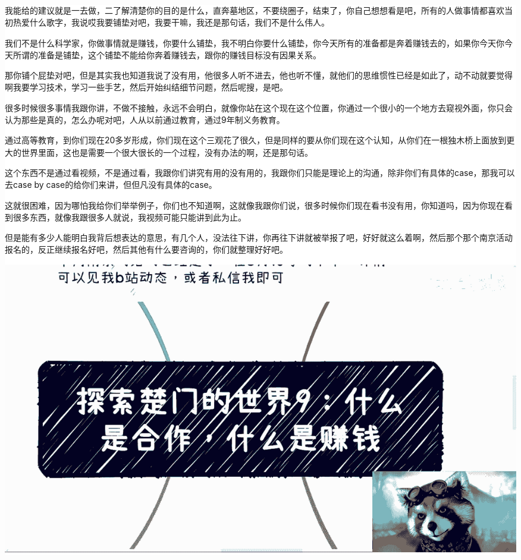 我能给的建议就是一去做，二了解清楚你的目的是什么，直奔墓地区，不要绕圈子，结束了，你自己想想看是吧，所有的人做事情都喜欢当初热爱什么歌字，我说哎我要铺垫对吧，我要干嘛，我还是那句话，我们不是什么伟人。

我们不是什么科学家，你做事情就是赚钱，你要什么铺垫，我不明白你要什么铺垫，你今天所有的准备都是奔着赚钱去的，如果你今天你今天所谓的准备是铺垫，这个铺垫不能给你奔着赚钱去，跟你的赚钱目标没有因果关系。

那你铺个屁垫对吧，但是其实我也知道我说了没有用，他很多人听不进去，他也听不懂，就他们的思维惯性已经是如此了，动不动就要觉得啊我要学习技术，学习一些手艺，然后开始纠结细节问题，然后呢搜，是吧。

很多时候很多事情我跟你讲，不做不接触，永远不会明白，就像你站在这个现在这个位置，你通过一个很小的一个地方去窥视外面，你只会认为那些是真的，怎么办呢对吧，人从以前通过教育，通过9年制义务教育。

通过高等教育，到你们现在20多岁形成，你们现在这个三观花了很久，但是同样的要从你们现在这个认知，从你们在一根独木桥上面放到更大的世界里面，这也是需要一个很大很长的一个过程，没有办法的啊，还是那句话。

这个东西不是通过看视频，不是通过看，我跟你们讲究有用的没有用的，我跟你们只能是理论上的沟通，除非你们有具体的case，那我可以去case by case的给你们来讲，但但凡没有具体的case。

这就很困难，因为哪怕我给你们举举例子，你们也不知道啊，这就像我跟你们说，很多时候你们现在看书没有用，你知道吗，因为你现在看到很多东西，就像我跟很多人就说，我视频可能只能讲到此为止。

但是能有多少人能明白我背后想表达的意思，有几个人，没法往下讲，你再往下讲就被举报了吧，好好就这么着啊，然后那个那个南京活动报名的，反正继续报名好吧，然后其他有什么要咨询的，你们就整理好好吧。



![](img/23e999eed08b7d7d63aadaa73a6f128e_35.png)